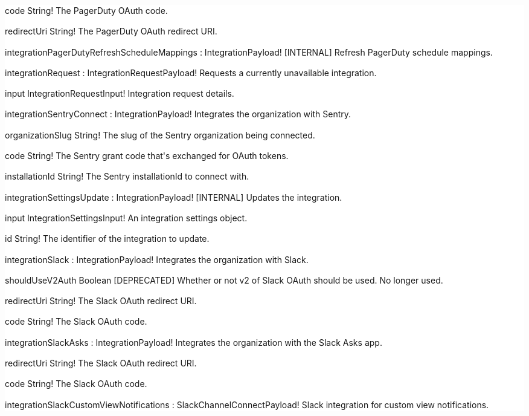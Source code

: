 code String!
The PagerDuty OAuth code.

redirectUri String!
The PagerDuty OAuth redirect URI.

integrationPagerDutyRefreshScheduleMappings : IntegrationPayload!
[INTERNAL] Refresh PagerDuty schedule mappings.

integrationRequest : IntegrationRequestPayload!
Requests a currently unavailable integration.

input IntegrationRequestInput!
Integration request details.

integrationSentryConnect : IntegrationPayload!
Integrates the organization with Sentry.

organizationSlug String!
The slug of the Sentry organization being connected.

code String!
The Sentry grant code that's exchanged for OAuth tokens.

installationId String!
The Sentry installationId to connect with.

integrationSettingsUpdate : IntegrationPayload!
[INTERNAL] Updates the integration.

input IntegrationSettingsInput!
An integration settings object.

id String!
The identifier of the integration to update.

integrationSlack : IntegrationPayload!
Integrates the organization with Slack.

shouldUseV2Auth Boolean
[DEPRECATED] Whether or not v2 of Slack OAuth should be used. No longer used.

redirectUri String!
The Slack OAuth redirect URI.

code String!
The Slack OAuth code.

integrationSlackAsks : IntegrationPayload!
Integrates the organization with the Slack Asks app.

redirectUri String!
The Slack OAuth redirect URI.

code String!
The Slack OAuth code.

integrationSlackCustomViewNotifications : SlackChannelConnectPayload!
Slack integration for custom view notifications.
